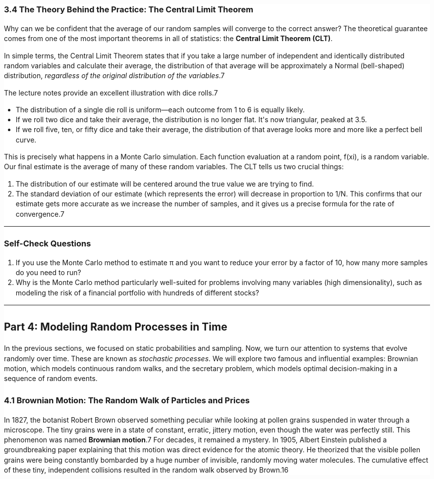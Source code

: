 ### **3.4 The Theory Behind the Practice: The Central Limit Theorem**

Why can we be confident that the average of our random samples will converge to the correct answer? The theoretical guarantee comes from one of the most important theorems in all of statistics: the **Central Limit Theorem (CLT)**.

In simple terms, the Central Limit Theorem states that if you take a large number of independent and identically distributed random variables and calculate their average, the distribution of that average will be approximately a Normal (bell-shaped) distribution, *regardless of the original distribution of the variables*.7

The lecture notes provide an excellent illustration with dice rolls.7

* The distribution of a single die roll is uniform—each outcome from 1 to 6 is equally likely.  
* If we roll two dice and take their average, the distribution is no longer flat. It's now triangular, peaked at 3.5.  
* If we roll five, ten, or fifty dice and take their average, the distribution of that average looks more and more like a perfect bell curve.

This is precisely what happens in a Monte Carlo simulation. Each function evaluation at a random point, f(xi​), is a random variable. Our final estimate is the average of many of these random variables. The CLT tells us two crucial things:

1. The distribution of our estimate will be centered around the true value we are trying to find.  
2. The standard deviation of our estimate (which represents the error) will decrease in proportion to 1/N​. This confirms that our estimate gets more accurate as we increase the number of samples, and it gives us a precise formula for the rate of convergence.7

---

### **Self-Check Questions**

1. If you use the Monte Carlo method to estimate π and you want to reduce your error by a factor of 10, how many more samples do you need to run?  
2. Why is the Monte Carlo method particularly well-suited for problems involving many variables (high dimensionality), such as modeling the risk of a financial portfolio with hundreds of different stocks?

---

## **Part 4: Modeling Random Processes in Time**

In the previous sections, we focused on static probabilities and sampling. Now, we turn our attention to systems that evolve randomly over time. These are known as *stochastic processes*. We will explore two famous and influential examples: Brownian motion, which models continuous random walks, and the secretary problem, which models optimal decision-making in a sequence of random events.

### **4.1 Brownian Motion: The Random Walk of Particles and Prices**

In 1827, the botanist Robert Brown observed something peculiar while looking at pollen grains suspended in water through a microscope. The tiny grains were in a state of constant, erratic, jittery motion, even though the water was perfectly still. This phenomenon was named **Brownian motion**.7 For decades, it remained a mystery. In 1905, Albert Einstein published a groundbreaking paper explaining that this motion was direct evidence for the atomic theory. He theorized that the visible pollen grains were being constantly bombarded by a huge number of invisible, randomly moving water molecules. The cumulative effect of these tiny, independent collisions resulted in the random walk observed by Brown.16
